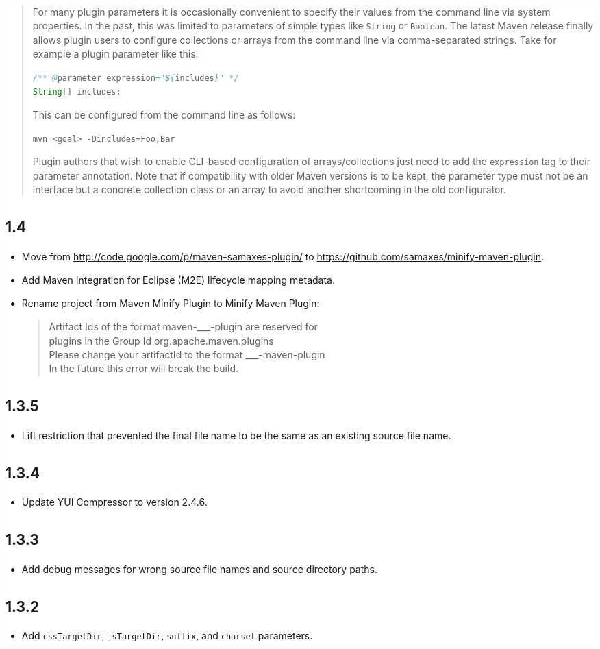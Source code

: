   > For many plugin parameters it is occasionally convenient to specify their values from the command line via system properties. In the past, this was limited to parameters of simple types like `String` or `Boolean`. The latest Maven release finally allows plugin users to configure collections or arrays from the command line via comma-separated strings. Take for example a plugin parameter like this:
  >
  > ```java
  > /** @parameter expression="${includes}" */
  > String[] includes;
  > ```
  >
  > This can be configured from the command line as follows:
  >
  > ```sh
  > mvn <goal> -Dincludes=Foo,Bar
  > ```
  >
  > Plugin authors that wish to enable CLI-based configuration of arrays/collections just need to add the `expression` tag to their parameter annotation. Note that if compatibility with older Maven versions is to be kept, the parameter type must not be an interface but a concrete collection class or an array to avoid another shortcoming in the old configurator.

## 1.4

* Move from http://code.google.com/p/maven-samaxes-plugin/ to https://github.com/samaxes/minify-maven-plugin.
* Add Maven Integration for Eclipse (M2E) lifecycle mapping metadata.
* Rename project from Maven Minify Plugin to Minify Maven Plugin:

  > Artifact Ids of the format maven-___-plugin are reserved for  
  > plugins in the Group Id org.apache.maven.plugins  
  > Please change your artifactId to the format ___-maven-plugin  
  > In the future this error will break the build.

## 1.3.5

* Lift restriction that prevented the final file name to be the same as an existing source file name.

## 1.3.4

* Update YUI Compressor to version 2.4.6.

## 1.3.3

* Add debug messages for wrong source file names and source directory paths.

## 1.3.2

* Add `cssTargetDir`, `jsTargetDir`, `suffix`, and `charset` parameters.
